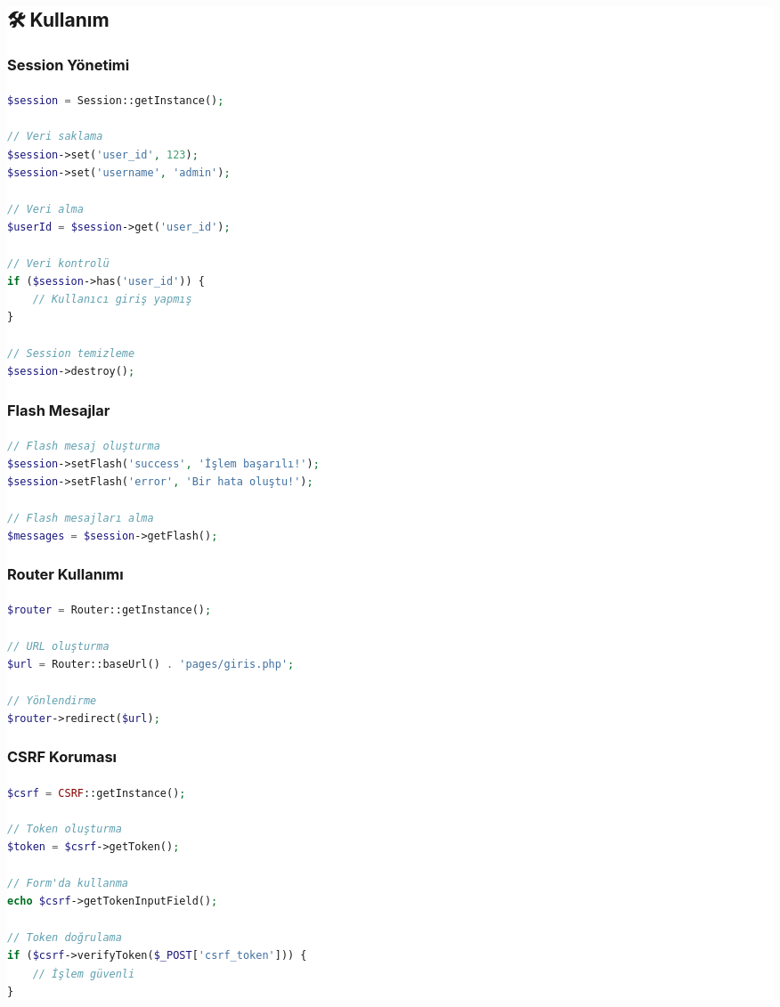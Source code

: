 ## 🛠️ **Kullanım**

### Session Yönetimi
```php
$session = Session::getInstance();

// Veri saklama
$session->set('user_id', 123);
$session->set('username', 'admin');

// Veri alma
$userId = $session->get('user_id');

// Veri kontrolü
if ($session->has('user_id')) {
    // Kullanıcı giriş yapmış
}

// Session temizleme
$session->destroy();
```

### Flash Mesajlar
```php
// Flash mesaj oluşturma
$session->setFlash('success', 'İşlem başarılı!');
$session->setFlash('error', 'Bir hata oluştu!');

// Flash mesajları alma
$messages = $session->getFlash();
```

### Router Kullanımı
```php
$router = Router::getInstance();

// URL oluşturma
$url = Router::baseUrl() . 'pages/giris.php';

// Yönlendirme
$router->redirect($url);
```

### CSRF Koruması
```php
$csrf = CSRF::getInstance();

// Token oluşturma
$token = $csrf->getToken();

// Form'da kullanma
echo $csrf->getTokenInputField();

// Token doğrulama
if ($csrf->verifyToken($_POST['csrf_token'])) {
    // İşlem güvenli
}
```

